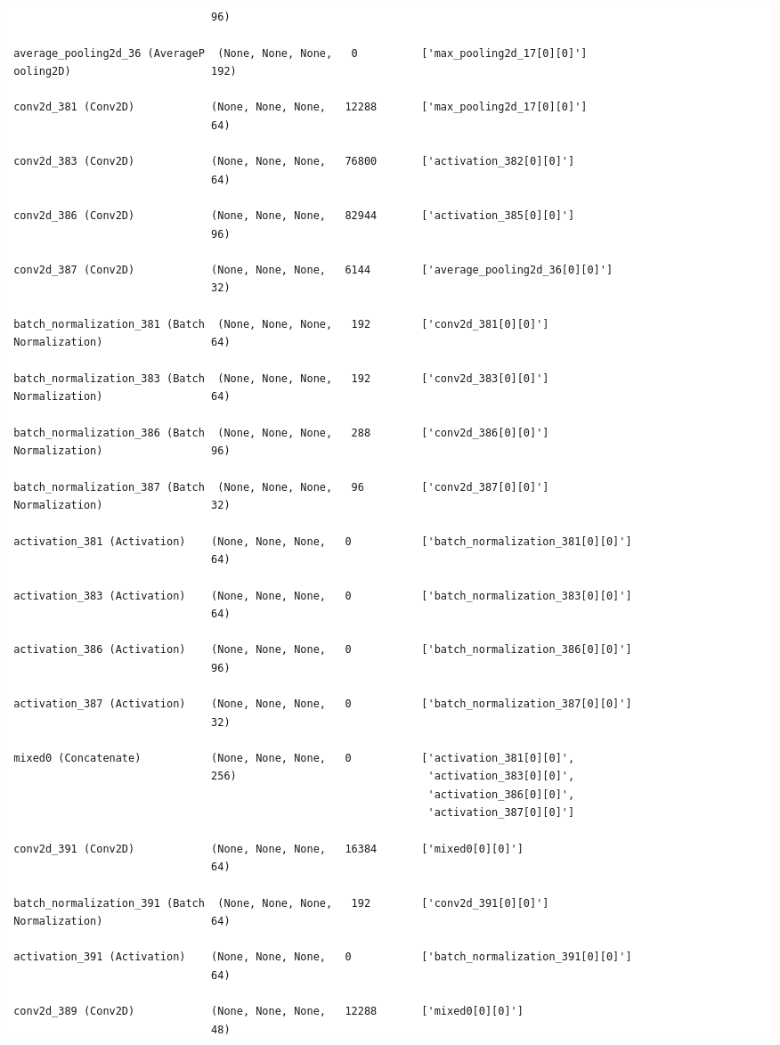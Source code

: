                                     96)                                                               
                                                                                                      
     average_pooling2d_36 (AverageP  (None, None, None,   0          ['max_pooling2d_17[0][0]']       
     ooling2D)                      192)                                                              
                                                                                                      
     conv2d_381 (Conv2D)            (None, None, None,   12288       ['max_pooling2d_17[0][0]']       
                                    64)                                                               
                                                                                                      
     conv2d_383 (Conv2D)            (None, None, None,   76800       ['activation_382[0][0]']         
                                    64)                                                               
                                                                                                      
     conv2d_386 (Conv2D)            (None, None, None,   82944       ['activation_385[0][0]']         
                                    96)                                                               
                                                                                                      
     conv2d_387 (Conv2D)            (None, None, None,   6144        ['average_pooling2d_36[0][0]']   
                                    32)                                                               
                                                                                                      
     batch_normalization_381 (Batch  (None, None, None,   192        ['conv2d_381[0][0]']             
     Normalization)                 64)                                                               
                                                                                                      
     batch_normalization_383 (Batch  (None, None, None,   192        ['conv2d_383[0][0]']             
     Normalization)                 64)                                                               
                                                                                                      
     batch_normalization_386 (Batch  (None, None, None,   288        ['conv2d_386[0][0]']             
     Normalization)                 96)                                                               
                                                                                                      
     batch_normalization_387 (Batch  (None, None, None,   96         ['conv2d_387[0][0]']             
     Normalization)                 32)                                                               
                                                                                                      
     activation_381 (Activation)    (None, None, None,   0           ['batch_normalization_381[0][0]']
                                    64)                                                               
                                                                                                      
     activation_383 (Activation)    (None, None, None,   0           ['batch_normalization_383[0][0]']
                                    64)                                                               
                                                                                                      
     activation_386 (Activation)    (None, None, None,   0           ['batch_normalization_386[0][0]']
                                    96)                                                               
                                                                                                      
     activation_387 (Activation)    (None, None, None,   0           ['batch_normalization_387[0][0]']
                                    32)                                                               
                                                                                                      
     mixed0 (Concatenate)           (None, None, None,   0           ['activation_381[0][0]',         
                                    256)                              'activation_383[0][0]',         
                                                                      'activation_386[0][0]',         
                                                                      'activation_387[0][0]']         
                                                                                                      
     conv2d_391 (Conv2D)            (None, None, None,   16384       ['mixed0[0][0]']                 
                                    64)                                                               
                                                                                                      
     batch_normalization_391 (Batch  (None, None, None,   192        ['conv2d_391[0][0]']             
     Normalization)                 64)                                                               
                                                                                                      
     activation_391 (Activation)    (None, None, None,   0           ['batch_normalization_391[0][0]']
                                    64)                                                               
                                                                                                      
     conv2d_389 (Conv2D)            (None, None, None,   12288       ['mixed0[0][0]']                 
                                    48)                                                               
                                                                                                      